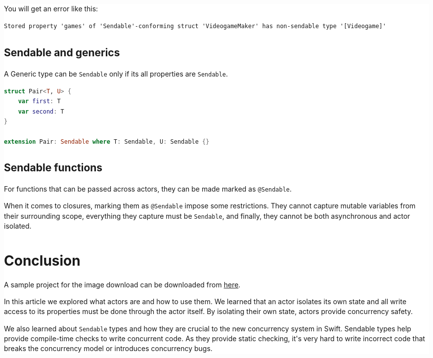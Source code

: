 You will get an error like this:

```
Stored property 'games' of 'Sendable'-conforming struct 'VideogameMaker' has non-sendable type '[Videogame]'
```


## Sendable and generics

A Generic type can be `Sendable` only if its all properties are `Sendable`.

```swift
struct Pair<T, U> {
    var first: T
    var second: T
}

extension Pair: Sendable where T: Sendable, U: Sendable {}
```

## Sendable functions

For functions that can be passed across actors, they can be made marked as `@Sendable`.

When it comes to closures, marking them as `@Sendable` impose some restrictions. They cannot capture mutable variables from their surrounding scope, everything they capture must be `Sendable`, and finally, they cannot be both asynchronous and actor isolated.

# Conclusion

A sample project for the image download can be downloaded from [here](/archives/Actors.zip).

In this article we explored what actors are and how to use them. We learned that an actor isolates its own state and all write access to its properties must be done through the actor itself. By isolating their own state, actors provide concurrency safety.

We also learned about `Sendable` types and how they are crucial to the new concurrency system in Swift. Sendable types help provide compile-time checks to write concurrent code. As they provide static checking, it's very hard to write incorrect code that breaks the concurrency model or introduces concurrency bugs.